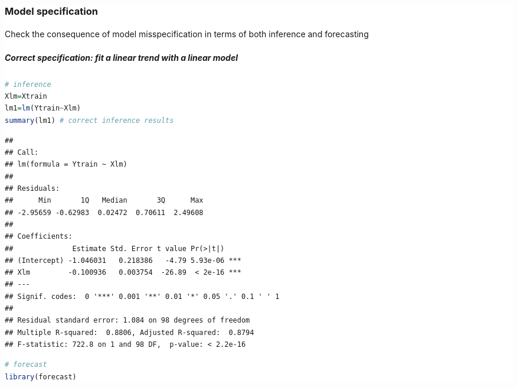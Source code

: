 ### Model specification

Check the consequence of model misspecification in terms of both
inference and forecasting

##### Correct specification: fit a linear trend with a linear model

``` r
# inference 
Xlm=Xtrain
lm1=lm(Ytrain~Xlm)
summary(lm1) # correct inference results
```

    ## 
    ## Call:
    ## lm(formula = Ytrain ~ Xlm)
    ## 
    ## Residuals:
    ##      Min       1Q   Median       3Q      Max 
    ## -2.95659 -0.62983  0.02472  0.70611  2.49608 
    ## 
    ## Coefficients:
    ##              Estimate Std. Error t value Pr(>|t|)    
    ## (Intercept) -1.046031   0.218386   -4.79 5.93e-06 ***
    ## Xlm         -0.100936   0.003754  -26.89  < 2e-16 ***
    ## ---
    ## Signif. codes:  0 '***' 0.001 '**' 0.01 '*' 0.05 '.' 0.1 ' ' 1
    ## 
    ## Residual standard error: 1.084 on 98 degrees of freedom
    ## Multiple R-squared:  0.8806, Adjusted R-squared:  0.8794 
    ## F-statistic: 722.8 on 1 and 98 DF,  p-value: < 2.2e-16

``` r
# forecast
library(forecast)
```
